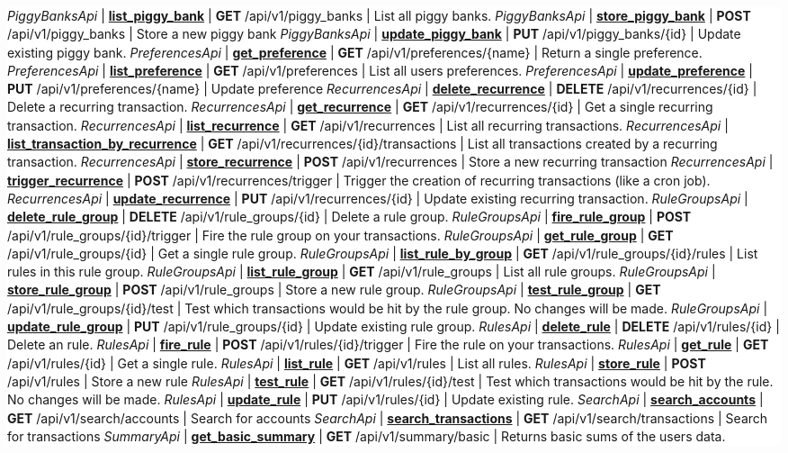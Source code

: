 *PiggyBanksApi* | [**list_piggy_bank**](docs/PiggyBanksApi.md#list_piggy_bank) | **GET** /api/v1/piggy_banks | List all piggy banks.
*PiggyBanksApi* | [**store_piggy_bank**](docs/PiggyBanksApi.md#store_piggy_bank) | **POST** /api/v1/piggy_banks | Store a new piggy bank
*PiggyBanksApi* | [**update_piggy_bank**](docs/PiggyBanksApi.md#update_piggy_bank) | **PUT** /api/v1/piggy_banks/{id} | Update existing piggy bank.
*PreferencesApi* | [**get_preference**](docs/PreferencesApi.md#get_preference) | **GET** /api/v1/preferences/{name} | Return a single preference.
*PreferencesApi* | [**list_preference**](docs/PreferencesApi.md#list_preference) | **GET** /api/v1/preferences | List all users preferences.
*PreferencesApi* | [**update_preference**](docs/PreferencesApi.md#update_preference) | **PUT** /api/v1/preferences/{name} | Update preference
*RecurrencesApi* | [**delete_recurrence**](docs/RecurrencesApi.md#delete_recurrence) | **DELETE** /api/v1/recurrences/{id} | Delete a recurring transaction.
*RecurrencesApi* | [**get_recurrence**](docs/RecurrencesApi.md#get_recurrence) | **GET** /api/v1/recurrences/{id} | Get a single recurring transaction.
*RecurrencesApi* | [**list_recurrence**](docs/RecurrencesApi.md#list_recurrence) | **GET** /api/v1/recurrences | List all recurring transactions.
*RecurrencesApi* | [**list_transaction_by_recurrence**](docs/RecurrencesApi.md#list_transaction_by_recurrence) | **GET** /api/v1/recurrences/{id}/transactions | List all transactions created by a recurring transaction.
*RecurrencesApi* | [**store_recurrence**](docs/RecurrencesApi.md#store_recurrence) | **POST** /api/v1/recurrences | Store a new recurring transaction
*RecurrencesApi* | [**trigger_recurrence**](docs/RecurrencesApi.md#trigger_recurrence) | **POST** /api/v1/recurrences/trigger | Trigger the creation of recurring transactions (like a cron job).
*RecurrencesApi* | [**update_recurrence**](docs/RecurrencesApi.md#update_recurrence) | **PUT** /api/v1/recurrences/{id} | Update existing recurring transaction.
*RuleGroupsApi* | [**delete_rule_group**](docs/RuleGroupsApi.md#delete_rule_group) | **DELETE** /api/v1/rule_groups/{id} | Delete a rule group.
*RuleGroupsApi* | [**fire_rule_group**](docs/RuleGroupsApi.md#fire_rule_group) | **POST** /api/v1/rule_groups/{id}/trigger | Fire the rule group on your transactions.
*RuleGroupsApi* | [**get_rule_group**](docs/RuleGroupsApi.md#get_rule_group) | **GET** /api/v1/rule_groups/{id} | Get a single rule group.
*RuleGroupsApi* | [**list_rule_by_group**](docs/RuleGroupsApi.md#list_rule_by_group) | **GET** /api/v1/rule_groups/{id}/rules | List rules in this rule group.
*RuleGroupsApi* | [**list_rule_group**](docs/RuleGroupsApi.md#list_rule_group) | **GET** /api/v1/rule_groups | List all rule groups.
*RuleGroupsApi* | [**store_rule_group**](docs/RuleGroupsApi.md#store_rule_group) | **POST** /api/v1/rule_groups | Store a new rule group.
*RuleGroupsApi* | [**test_rule_group**](docs/RuleGroupsApi.md#test_rule_group) | **GET** /api/v1/rule_groups/{id}/test | Test which transactions would be hit by the rule group. No changes will be made.
*RuleGroupsApi* | [**update_rule_group**](docs/RuleGroupsApi.md#update_rule_group) | **PUT** /api/v1/rule_groups/{id} | Update existing rule group.
*RulesApi* | [**delete_rule**](docs/RulesApi.md#delete_rule) | **DELETE** /api/v1/rules/{id} | Delete an rule.
*RulesApi* | [**fire_rule**](docs/RulesApi.md#fire_rule) | **POST** /api/v1/rules/{id}/trigger | Fire the rule on your transactions.
*RulesApi* | [**get_rule**](docs/RulesApi.md#get_rule) | **GET** /api/v1/rules/{id} | Get a single rule.
*RulesApi* | [**list_rule**](docs/RulesApi.md#list_rule) | **GET** /api/v1/rules | List all rules.
*RulesApi* | [**store_rule**](docs/RulesApi.md#store_rule) | **POST** /api/v1/rules | Store a new rule
*RulesApi* | [**test_rule**](docs/RulesApi.md#test_rule) | **GET** /api/v1/rules/{id}/test | Test which transactions would be hit by the rule. No changes will be made.
*RulesApi* | [**update_rule**](docs/RulesApi.md#update_rule) | **PUT** /api/v1/rules/{id} | Update existing rule.
*SearchApi* | [**search_accounts**](docs/SearchApi.md#search_accounts) | **GET** /api/v1/search/accounts | Search for accounts
*SearchApi* | [**search_transactions**](docs/SearchApi.md#search_transactions) | **GET** /api/v1/search/transactions | Search for transactions
*SummaryApi* | [**get_basic_summary**](docs/SummaryApi.md#get_basic_summary) | **GET** /api/v1/summary/basic | Returns basic sums of the users data.